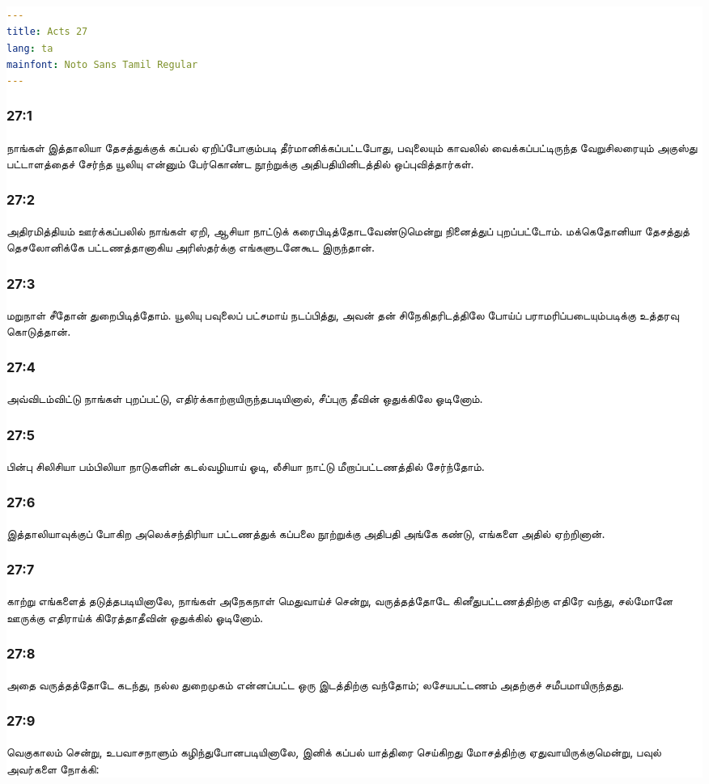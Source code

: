 ```yaml
---
title: Acts 27
lang: ta
mainfont: Noto Sans Tamil Regular
---
```


###  27:1

நாங்கள் இத்தாலியா தேசத்துக்குக் கப்பல் ஏறிப்போகும்படி தீர்மானிக்கப்பட்டபோது, பவுலையும் காவலில் வைக்கப்பட்டிருந்த வேறுசிலரையும் அகுஸ்து பட்டாளத்தைச் சேர்ந்த யூலியு என்னும் பேர்கொண்ட நூற்றுக்கு அதிபதியினிடத்தில் ஒப்புவித்தார்கள்.

###  27:2

அதிரமித்தியம் ஊர்க்கப்பலில் நாங்கள் ஏறி, ஆசியா நாட்டுக் கரைபிடித்தோடவேண்டுமென்று நினைத்துப் புறப்பட்டோம். மக்கெதோனியா தேசத்துத் தெசலோனிக்கே பட்டணத்தானாகிய அரிஸ்தர்க்கு எங்களுடனேகூட இருந்தான்.

###  27:3

மறுநாள் சீதோன் துறைபிடித்தோம். யூலியு பவுலைப் பட்சமாய் நடப்பித்து, அவன் தன் சிநேகிதரிடத்திலே போய்ப் பராமரிப்படையும்படிக்கு உத்தரவு கொடுத்தான்.

###  27:4

அவ்விடம்விட்டு நாங்கள் புறப்பட்டு, எதிர்க்காற்றாயிருந்தபடியினால், சீப்புரு தீவின் ஒதுக்கிலே ஓடினோம்.

###  27:5

பின்பு சிலிசியா பம்பிலியா நாடுகளின் கடல்வழியாய் ஓடி, லீசியா நாட்டு மீறாப்பட்டணத்தில் சேர்ந்தோம்.

###  27:6

இத்தாலியாவுக்குப் போகிற அலெக்சந்திரியா பட்டணத்துக் கப்பலை நூற்றுக்கு அதிபதி அங்கே கண்டு, எங்களை அதில் ஏற்றினான்.

###  27:7

காற்று எங்களைத் தடுத்தபடியினாலே, நாங்கள் அநேகநாள் மெதுவாய்ச் சென்று, வருத்தத்தோடே கினீதுபட்டணத்திற்கு எதிரே வந்து, சல்மோனே ஊருக்கு எதிராய்க் கிரேத்தாதீவின் ஒதுக்கில் ஓடினோம்.

###  27:8

அதை வருத்தத்தோடே கடந்து, நல்ல துறைமுகம் என்னப்பட்ட ஒரு இடத்திற்கு வந்தோம்; லசேயபட்டணம் அதற்குச் சமீபமாயிருந்தது.

###  27:9

வெகுகாலம் சென்று, உபவாசநாளும் கழிந்துபோனபடியினாலே, இனிக் கப்பல் யாத்திரை செய்கிறது மோசத்திற்கு ஏதுவாயிருக்குமென்று, பவுல் அவர்களை நோக்கி:
